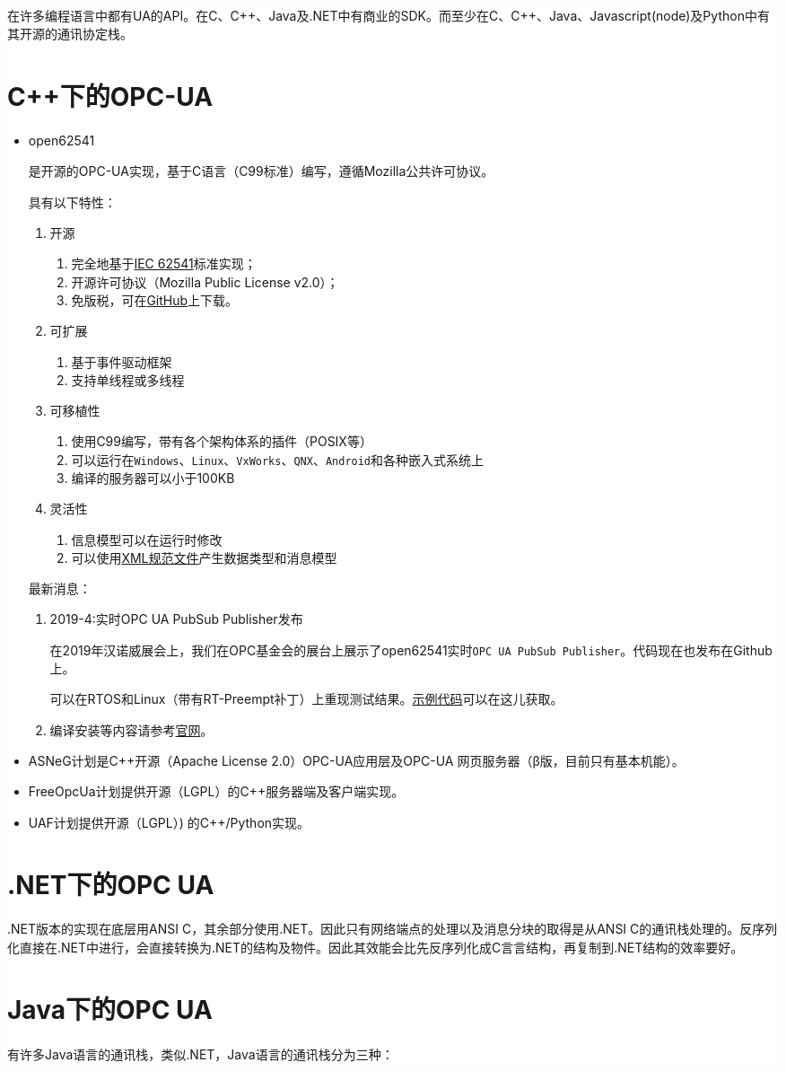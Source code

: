 在许多编程语言中都有UA的API。在C、C++、Java及.NET中有商业的SDK。而至少在C、C++、Java、Javascript(node)及Python中有其开源的通讯协定栈。

# C++下的OPC-UA

* open62541
    
    是开源的OPC-UA实现，基于C语言（C99标准）编写，遵循Mozilla公共许可协议。

    具有以下特性：

    1. 开源
    
        1. 完全地基于[IEC 62541](https://webstore.iec.ch/webstore/webstore.nsf/mysearchajax?Openform&key=62541)标准实现；
        2. 开源许可协议（Mozilla Public License v2.0）；
        3. 免版税，可在[GitHub](https://github.com/open62541/open62541/)上下载。
    
    2. 可扩展
        
        1. 基于事件驱动框架
        2. 支持单线程或多线程

    3. 可移植性

        1. 使用C99编写，带有各个架构体系的插件（POSIX等）
        2. 可以运行在`Windows`、`Linux`、`VxWorks`、`QNX`、`Android`和各种嵌入式系统上
        3. 编译的服务器可以小于100KB

    4. 灵活性
        
        1. 信息模型可以在运行时修改
        2. 可以使用[XML规范文件](https://github.com/open62541/open62541/tree/master/tools/schema)产生数据类型和消息模型
    
    最新消息：

    1. 2019-4:实时OPC UA PubSub Publisher发布

        在2019年汉诺威展会上，我们在OPC基金会的展台上展示了open62541实时`OPC UA PubSub Publisher`。代码现在也发布在Github上。

        可以在RTOS和Linux（带有RT-Preempt补丁）上重现测试结果。[示例代码](https://github.com/open62541/open62541/tree/master/examples/pubsub_realtime)可以在这儿获取。

    2. 编译安装等内容请参考[官网](https://open62541.org/)。
    
* ASNeG计划是C++开源（Apache License 2.0）OPC-UA应用层及OPC-UA 网页服务器（β版，目前只有基本机能）。
* FreeOpcUa计划提供开源（LGPL）的C++服务器端及客户端实现。
* UAF计划提供开源（LGPL）) 的C++/Python实现。

# .NET下的OPC UA

.NET版本的实现在底层用ANSI C，其余部分使用.NET。因此只有网络端点的处理以及消息分块的取得是从ANSI C的通讯栈处理的。反序列化直接在.NET中进行，会直接转换为.NET的结构及物件。因此其效能会比先反序列化成C言言结构，再复制到.NET结构的效率要好。

# Java下的OPC UA

有许多Java语言的通讯栈，类似.NET，Java语言的通讯栈分为三种：
